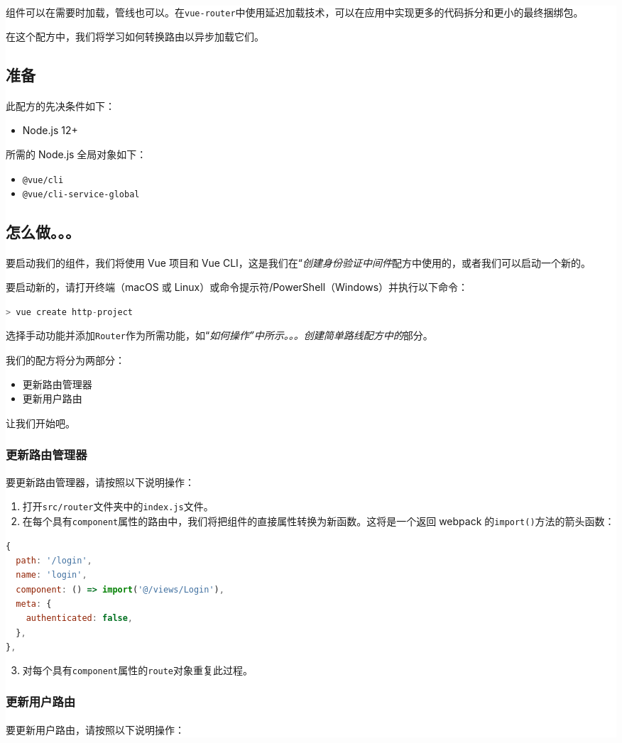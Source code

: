 组件可以在需要时加载，管线也可以。在`vue-router`中使用延迟加载技术，可以在应用中实现更多的代码拆分和更小的最终捆绑包。

在这个配方中，我们将学习如何转换路由以异步加载它们。

## 准备

此配方的先决条件如下：

*   Node.js 12+

所需的 Node.js 全局对象如下：

*   `@vue/cli`
*   `@vue/cli-service-global`

## 怎么做。。。

要启动我们的组件，我们将使用 Vue 项目和 Vue CLI，这是我们在“*创建身份验证中间件*配方中使用的，或者我们可以启动一个新的。

要启动新的，请打开终端（macOS 或 Linux）或命令提示符/PowerShell（Windows）并执行以下命令：

```js
> vue create http-project
```

选择手动功能并添加`Router`作为所需功能，如“*如何操作”中所示。。。*创建简单路线*配方中的*部分。

我们的配方将分为两部分：

*   更新路由管理器
*   更新用户路由

让我们开始吧。

### 更新路由管理器

要更新路由管理器，请按照以下说明操作：

1.  打开`src/router`文件夹中的`index.js`文件。
2.  在每个具有`component`属性的路由中，我们将把组件的直接属性转换为新函数。这将是一个返回 webpack 的`import()`方法的箭头函数：

```js
{
  path: '/login',
  name: 'login',
  component: () => import('@/views/Login'),
  meta: {
    authenticated: false,
  },
},
```

3.  对每个具有`component`属性的`route`对象重复此过程。

### 更新用户路由

要更新用户路由，请按照以下说明操作：
